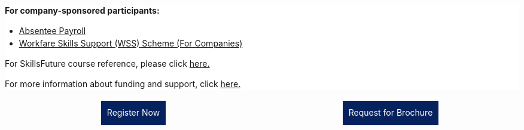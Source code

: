 <b>For company-sponsored participants:</b>
<ul>
  <li><a href="/services/consultancy/absentee-payroll-ap">Absentee Payroll</a></li>
  <li><a href="/services/consultancy/wss-companies">Workfare Skills Support (WSS) Scheme (For Companies)</a></li>
  </ul>

<p>For SkillsFuture course reference, please click <a href="/files/documents-2021/SIRS-SkillsFuture-CourseRefNumber.pdf">here.</a></p>

<p>For more information about funding and support, click <a href="/services/consultancy">here.</a></p>

<div style="width:50%;float:left;"><center><a href="https://form.gov.sg/#!/60582257d569a2001194cb99" style="background-color:#06225e; border:white; color:white; 
  padding: 10px 10px; text-align:center; display:inline-block; margin: 4px 2px; cursor:pointer;text-decoration:none;">Register Now</a></center></div>

<div style="width:50%;float:left;"><center><a href="https://form.gov.sg/602f33f172d5100012d6ca8b" style="background-color:#06225e; border:white; color:white; 
  padding: 10px 10px; text-align:center; display:inline-block; margin: 4px 2px; cursor:pointer;text-decoration:none;">Request for Brochure</a></center></div>
